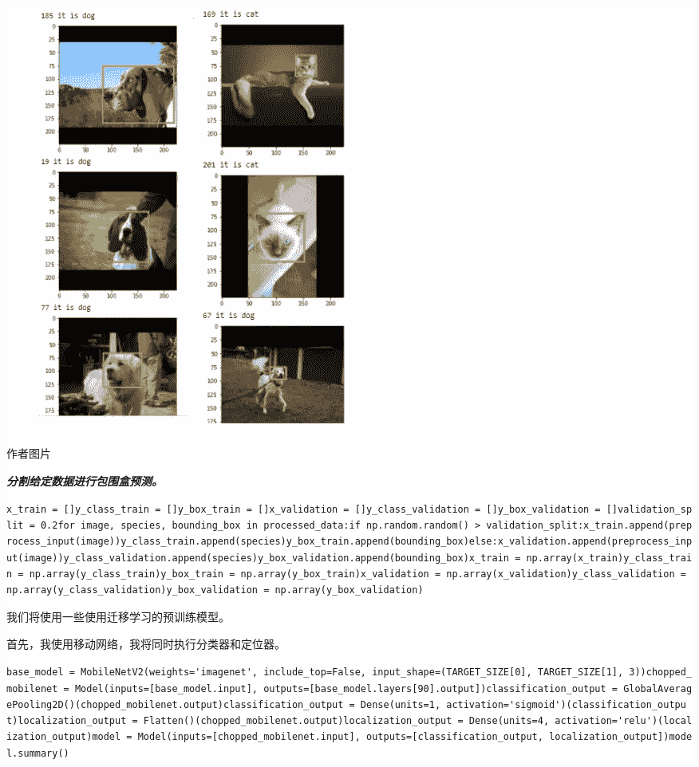 ![](img/0ecc43cb28c0ce4233bc4691c5f46d1f.png)

作者图片

***分割给定数据进行包围盒预测。***

```
x_train = []y_class_train = []y_box_train = []x_validation = []y_class_validation = []y_box_validation = []validation_split = 0.2for image, species, bounding_box in processed_data:if np.random.random() > validation_split:x_train.append(preprocess_input(image))y_class_train.append(species)y_box_train.append(bounding_box)else:x_validation.append(preprocess_input(image))y_class_validation.append(species)y_box_validation.append(bounding_box)x_train = np.array(x_train)y_class_train = np.array(y_class_train)y_box_train = np.array(y_box_train)x_validation = np.array(x_validation)y_class_validation = np.array(y_class_validation)y_box_validation = np.array(y_box_validation)
```

我们将使用一些使用迁移学习的预训练模型。

首先，我使用移动网络，我将同时执行分类器和定位器。

```
base_model = MobileNetV2(weights='imagenet', include_top=False, input_shape=(TARGET_SIZE[0], TARGET_SIZE[1], 3))chopped_mobilenet = Model(inputs=[base_model.input], outputs=[base_model.layers[90].output])classification_output = GlobalAveragePooling2D()(chopped_mobilenet.output)classification_output = Dense(units=1, activation='sigmoid')(classification_output)localization_output = Flatten()(chopped_mobilenet.output)localization_output = Dense(units=4, activation='relu')(localization_output)model = Model(inputs=[chopped_mobilenet.input], outputs=[classification_output, localization_output])model.summary()
```
